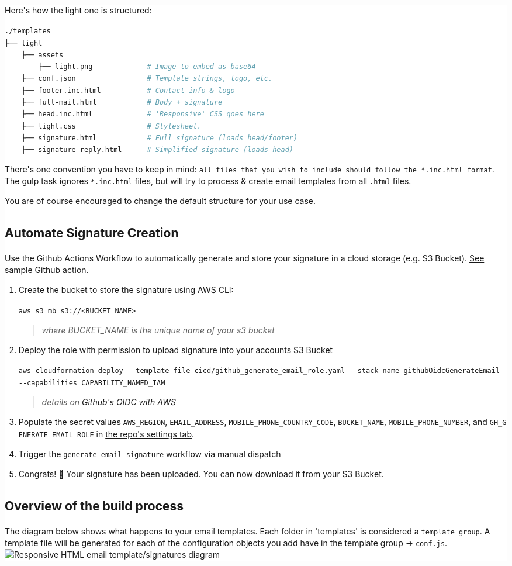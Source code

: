 Here's how the light one is structured:

```bash
./templates
├── light
    ├── assets
        ├── light.png             # Image to embed as base64
    ├── conf.json                 # Template strings, logo, etc.
    ├── footer.inc.html           # Contact info & logo
    ├── full-mail.html            # Body + signature
    ├── head.inc.html             # 'Responsive' CSS goes here
    ├── light.css                 # Stylesheet.
    ├── signature.html            # Full signature (loads head/footer)
    ├── signature-reply.html      # Simplified signature (loads head)
```

There's one convention you have to keep in mind: `all files that you wish to include should follow the *.inc.html format`. The gulp task ignores `*.inc.html` files, but will try to process & create email templates from all `.html` files.

You are of course encouraged to change the default structure for your use case.

## Automate Signature Creation

Use the Github Actions Workflow to automatically generate and store your signature in a cloud storage (e.g. S3 Bucket). [See sample Github action](https://github.com/danmindru/responsive-html-email-signature/blob/master/.github/workflows/generate-email-signature.yml).

1) Create the bucket to store the signature using [AWS CLI](https://aws.amazon.com/cli/):

   `aws s3 mb s3://<BUCKET_NAME>`

   > *where BUCKET_NAME is the unique name of your s3 bucket*

2) Deploy the role with permission to upload signature into your accounts S3 Bucket

   `aws cloudformation deploy --template-file cicd/github_generate_email_role.yaml --stack-name githubOidcGenerateEmail --capabilities CAPABILITY_NAMED_IAM`

   > *details on [Github's OIDC with AWS](https://docs.github.com/en/actions/deployment/security-hardening-your-deployments/configuring-openid-connect-in-amazon-web-services)*

3) Populate the secret values `AWS_REGION`, `EMAIL_ADDRESS`, `MOBILE_PHONE_COUNTRY_CODE`, `BUCKET_NAME`, `MOBILE_PHONE_NUMBER`,  and `GH_GENERATE_EMAIL_ROLE` in [the repo's settings tab](https://docs.github.com/en/actions/security-guides/encrypted-secrets#creating-encrypted-secrets-for-a-repository).

4) Trigger the [`generate-email-signature`](./.github/workflows/generate-email-signature.yml) workflow via [manual dispatch](https://github.blog/changelog/2020-07-06-github-actions-manual-triggers-with-workflow_dispatch/)

5) Congrats! 🥳 Your signature has been uploaded. You can now download it from your S3 Bucket.


## Overview of the build process

The diagram below shows what happens to your email templates.
Each folder in 'templates' is considered a `template group`. A template file will be generated for each of the configuration objects you add have in the template group -> `conf.js`.
![Responsive HTML email template/signatures diagram](https://user-images.githubusercontent.com/1515742/45000195-35268300-afc3-11e8-82b4-7507430c48a0.png)

